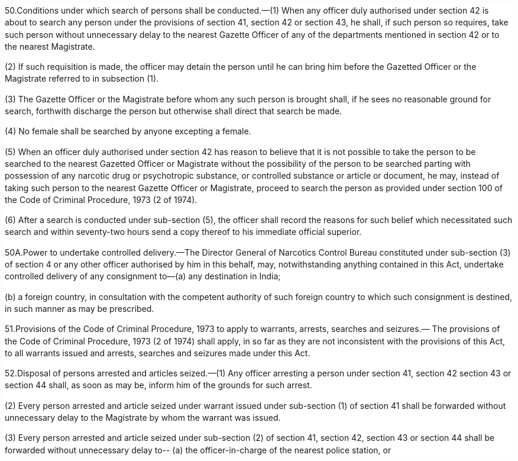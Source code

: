 50.Conditions under which search of persons shall be conducted.—(1)
When any officer duly authorised under section 42 is about to search any person under the provisions of section 41, section 42 or section 43, he shall, if such person so requires, take such person without unnecessary delay to the nearest Gazette Officer of any of the departments mentioned in section 42 or to the nearest Magistrate.

(2)
If such requisition is made, the officer may detain the person until he can bring him before the Gazetted Officer or the Magistrate referred to in subsection (1).

(3)
The Gazette Officer or the Magistrate before whom any such person is brought shall, if he sees no reasonable ground for search, forthwith discharge the person but otherwise shall direct that search be made.

(4)
No female shall be searched by anyone excepting a female.

(5)
When an officer duly authorised under section 42 has reason to believe that it is not possible to take the person to be searched to the nearest Gazetted Officer or Magistrate without the possibility of the person to be searched parting with possession of any narcotic drug or psychotropic substance, or controlled substance or article or document, he may, instead of taking such person to the nearest Gazette Officer or Magistrate, proceed to search the person as provided under section 100 of the Code of Criminal Procedure, 1973 (2 of 1974).

(6)
After a search is conducted under sub-section (5), the officer shall record the reasons for such belief which necessitated such search and within seventy-two hours send a copy thereof to his immediate official superior.

50A.Power to undertake controlled delivery.—The Director General of Narcotics Control Bureau constituted under sub-section (3) of section 4 or any other officer authorised by him in this behalf, may, notwithstanding anything contained in this Act, undertake controlled delivery of any consignment to—(a)
any destination in India;

(b)
a foreign country, in consultation with the competent authority of such foreign country to which such consignment is destined, in such manner as may be prescribed.

51.Provisions of the Code of Criminal Procedure, 1973 to apply to warrants, arrests, searches and seizures.—
The provisions of the Code of Criminal Procedure, 1973 (2 of 1974) shall apply, in so far as they are not inconsistent with the provisions of this Act, to all warrants issued and arrests, searches and seizures made under this Act.

52.Disposal of persons arrested and articles seized.—(1)
Any officer arresting a person under section 41, section 42 section 43 or section 44 shall, as soon as may be, inform him of the grounds for such arrest.

(2)
Every person arrested and article seized under warrant issued under sub-section (1) of section 41 shall be forwarded without unnecessary delay to the Magistrate by whom the warrant was issued.

(3) Every person arrested and article seized under sub-section (2) of section 41, section 42, section 43 or section 44 shall be forwarded without unnecessary delay to-- (a)
the officer-in-charge of the nearest police station, or
